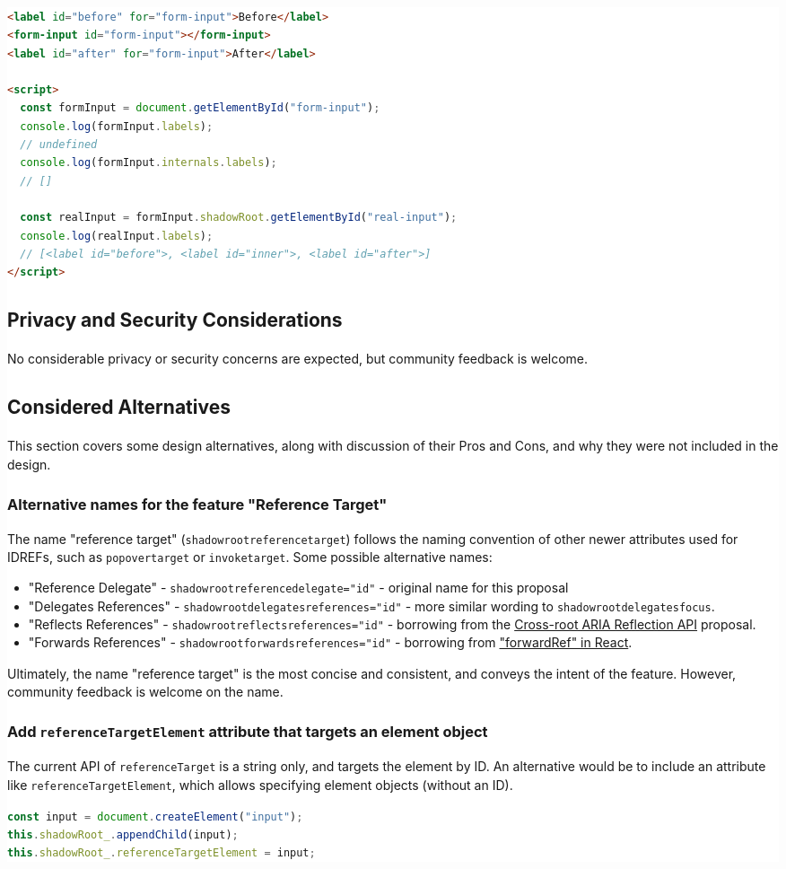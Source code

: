 ```html
<label id="before" for="form-input">Before</label>
<form-input id="form-input"></form-input>
<label id="after" for="form-input">After</label>

<script>
  const formInput = document.getElementById("form-input");
  console.log(formInput.labels);
  // undefined
  console.log(formInput.internals.labels);
  // []

  const realInput = formInput.shadowRoot.getElementById("real-input");
  console.log(realInput.labels);
  // [<label id="before">, <label id="inner">, <label id="after">]
</script>
```

## Privacy and Security Considerations

No considerable privacy or security concerns are expected, but community feedback is welcome.

## Considered Alternatives

This section covers some design alternatives, along with discussion of their Pros and Cons, and why they were not included in the design.

### Alternative names for the feature "Reference Target"

The name "reference target" (`shadowrootreferencetarget`) follows the naming convention of other newer attributes used for IDREFs, such as `popovertarget` or `invoketarget`. Some possible alternative names:

- "Reference Delegate" - `shadowrootreferencedelegate="id"` - original name for this proposal
- "Delegates References" - `shadowrootdelegatesreferences="id"` - more similar wording to `shadowrootdelegatesfocus`.
- "Reflects References" - `shadowrootreflectsreferences="id"` - borrowing from the [Cross-root ARIA Reflection API](https://github.com/Westbrook/cross-root-aria-reflection/blob/main/cross-root-aria-reflection.md) proposal.
- "Forwards References" - `shadowrootforwardsreferences="id"` - borrowing from ["forwardRef" in React](https://react.dev/reference/react/forwardRef).

Ultimately, the name "reference target" is the most concise and consistent, and conveys the intent of the feature. However, community feedback is welcome on the name.

### Add `referenceTargetElement` attribute that targets an element object

The current API of `referenceTarget` is a string only, and targets the element by ID. An alternative would be to include an attribute like `referenceTargetElement`, which allows specifying element objects (without an ID).

```js
const input = document.createElement("input");
this.shadowRoot_.appendChild(input);
this.shadowRoot_.referenceTargetElement = input;
```
